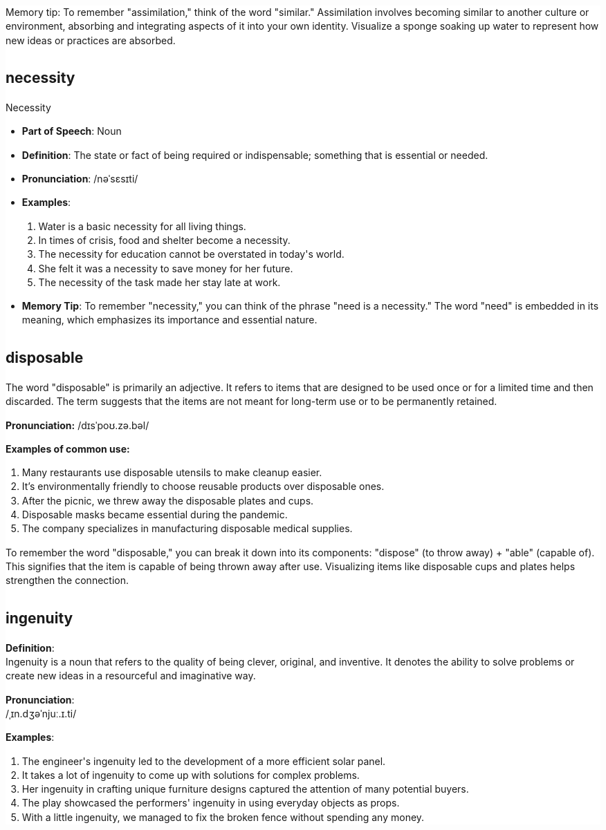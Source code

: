 Memory tip: To remember "assimilation," think of the word "similar." Assimilation involves becoming similar to another culture or environment, absorbing and integrating aspects of it into your own identity. Visualize a sponge soaking up water to represent how new ideas or practices are absorbed.
## necessity
Necessity

- **Part of Speech**: Noun  
- **Definition**: The state or fact of being required or indispensable; something that is essential or needed.

- **Pronunciation**: /nəˈsɛsɪti/  

- **Examples**:  
  1. Water is a basic necessity for all living things.  
  2. In times of crisis, food and shelter become a necessity.  
  3. The necessity for education cannot be overstated in today's world.  
  4. She felt it was a necessity to save money for her future.  
  5. The necessity of the task made her stay late at work.

- **Memory Tip**: To remember "necessity," you can think of the phrase "need is a necessity." The word "need" is embedded in its meaning, which emphasizes its importance and essential nature.
## disposable
The word "disposable" is primarily an adjective. It refers to items that are designed to be used once or for a limited time and then discarded. The term suggests that the items are not meant for long-term use or to be permanently retained.

**Pronunciation:** /dɪsˈpoʊ.zə.bəl/

**Examples of common use:**
1. Many restaurants use disposable utensils to make cleanup easier.
2. It’s environmentally friendly to choose reusable products over disposable ones.
3. After the picnic, we threw away the disposable plates and cups.
4. Disposable masks became essential during the pandemic.
5. The company specializes in manufacturing disposable medical supplies.

To remember the word "disposable," you can break it down into its components: "dispose" (to throw away) + "able" (capable of). This signifies that the item is capable of being thrown away after use. Visualizing items like disposable cups and plates helps strengthen the connection.
## ingenuity
**Definition**:  
Ingenuity is a noun that refers to the quality of being clever, original, and inventive. It denotes the ability to solve problems or create new ideas in a resourceful and imaginative way.

**Pronunciation**:  
/ˌɪn.dʒəˈnjuː.ɪ.ti/

**Examples**:  
1. The engineer's ingenuity led to the development of a more efficient solar panel.
2. It takes a lot of ingenuity to come up with solutions for complex problems.
3. Her ingenuity in crafting unique furniture designs captured the attention of many potential buyers.
4. The play showcased the performers' ingenuity in using everyday objects as props.
5. With a little ingenuity, we managed to fix the broken fence without spending any money.

